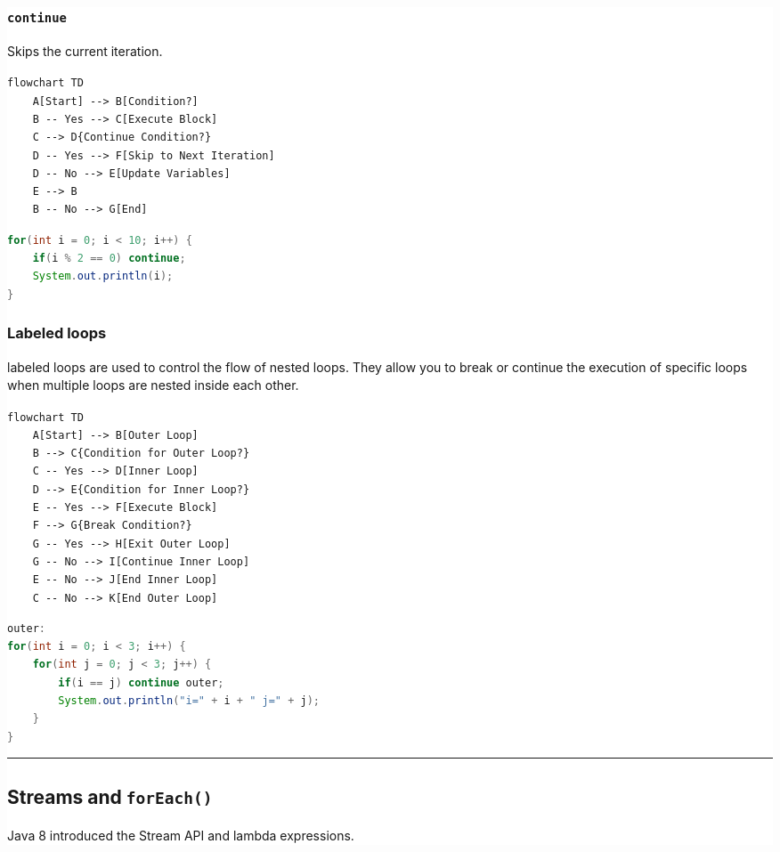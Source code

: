 ### `continue`
Skips the current iteration.

```mermaid
flowchart TD
    A[Start] --> B[Condition?]
    B -- Yes --> C[Execute Block]
    C --> D{Continue Condition?}
    D -- Yes --> F[Skip to Next Iteration]
    D -- No --> E[Update Variables]
    E --> B
    B -- No --> G[End]

```

```java
for(int i = 0; i < 10; i++) {
    if(i % 2 == 0) continue;
    System.out.println(i);
}
```

### Labeled loops
labeled loops are used to control the flow of nested loops. They allow you to break or continue the execution of specific loops when multiple loops are nested inside each other.

```mermaid
flowchart TD
    A[Start] --> B[Outer Loop]
    B --> C{Condition for Outer Loop?}
    C -- Yes --> D[Inner Loop]
    D --> E{Condition for Inner Loop?}
    E -- Yes --> F[Execute Block]
    F --> G{Break Condition?}
    G -- Yes --> H[Exit Outer Loop] 
    G -- No --> I[Continue Inner Loop]
    E -- No --> J[End Inner Loop]
    C -- No --> K[End Outer Loop]
```

```java
outer:
for(int i = 0; i < 3; i++) {
    for(int j = 0; j < 3; j++) {
        if(i == j) continue outer;
        System.out.println("i=" + i + " j=" + j);
    }
}
```

---

## Streams and `forEach()`
Java 8 introduced the Stream API and lambda expressions.
